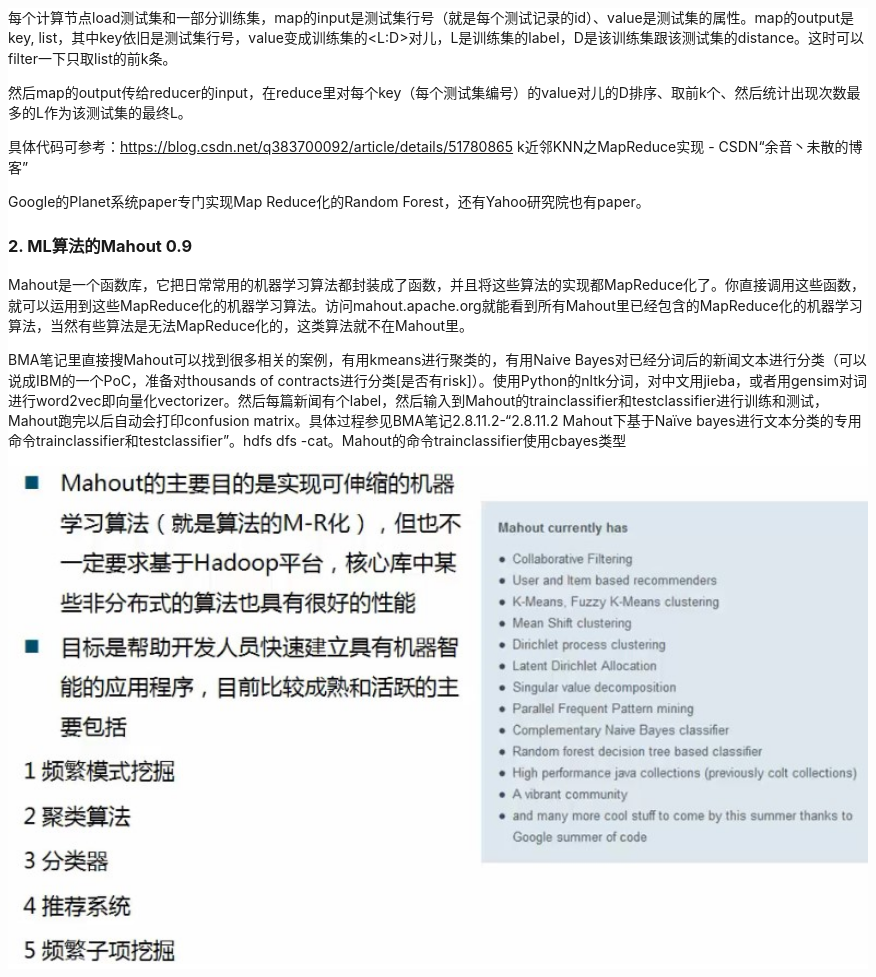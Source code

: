 每个计算节点load测试集和一部分训练集，map的input是测试集行号（就是每个测试记录的id）、value是测试集的属性。map的output是key, list<value>，其中key依旧是测试集行号，value变成训练集的<L:D>对儿，L是训练集的label，D是该训练集跟该测试集的distance。这时可以filter一下只取list的前k条。

然后map的output传给reducer的input，在reduce里对每个key（每个测试集编号）的value对儿的D排序、取前k个、然后统计出现次数最多的L作为该测试集的最终L。

具体代码可参考：https://blog.csdn.net/q383700092/article/details/51780865 k近邻KNN之MapReduce实现 - CSDN“余音丶未散的博客”

Google的Planet系统paper专门实现Map Reduce化的Random Forest，还有Yahoo研究院也有paper。

### 2. ML算法的Mahout 0.9

Mahout是一个函数库，它把日常常用的机器学习算法都封装成了函数，并且将这些算法的实现都MapReduce化了。你直接调用这些函数，就可以运用到这些MapReduce化的机器学习算法。访问mahout.apache.org就能看到所有Mahout里已经包含的MapReduce化的机器学习算法，当然有些算法是无法MapReduce化的，这类算法就不在Mahout里。

BMA笔记里直接搜Mahout可以找到很多相关的案例，有用kmeans进行聚类的，有用Naive Bayes对已经分词后的新闻文本进行分类（可以说成IBM的一个PoC，准备对thousands of contracts进行分类[是否有risk]）。使用Python的nltk分词，对中文用jieba，或者用gensim对词进行word2vec即向量化vectorizer。然后每篇新闻有个label，然后输入到Mahout的trainclassifier和testclassifier进行训练和测试，Mahout跑完以后自动会打印confusion matrix。具体过程参见BMA笔记2.8.11.2-“2.8.11.2	Mahout下基于Naïve bayes进行文本分类的专用命令trainclassifier和testclassifier”。hdfs dfs -cat。Mahout的命令trainclassifier使用cbayes类型

 <img src="Mahout_1.jpg" width="100%" height="100%" alt="Mahout_1"/><br />